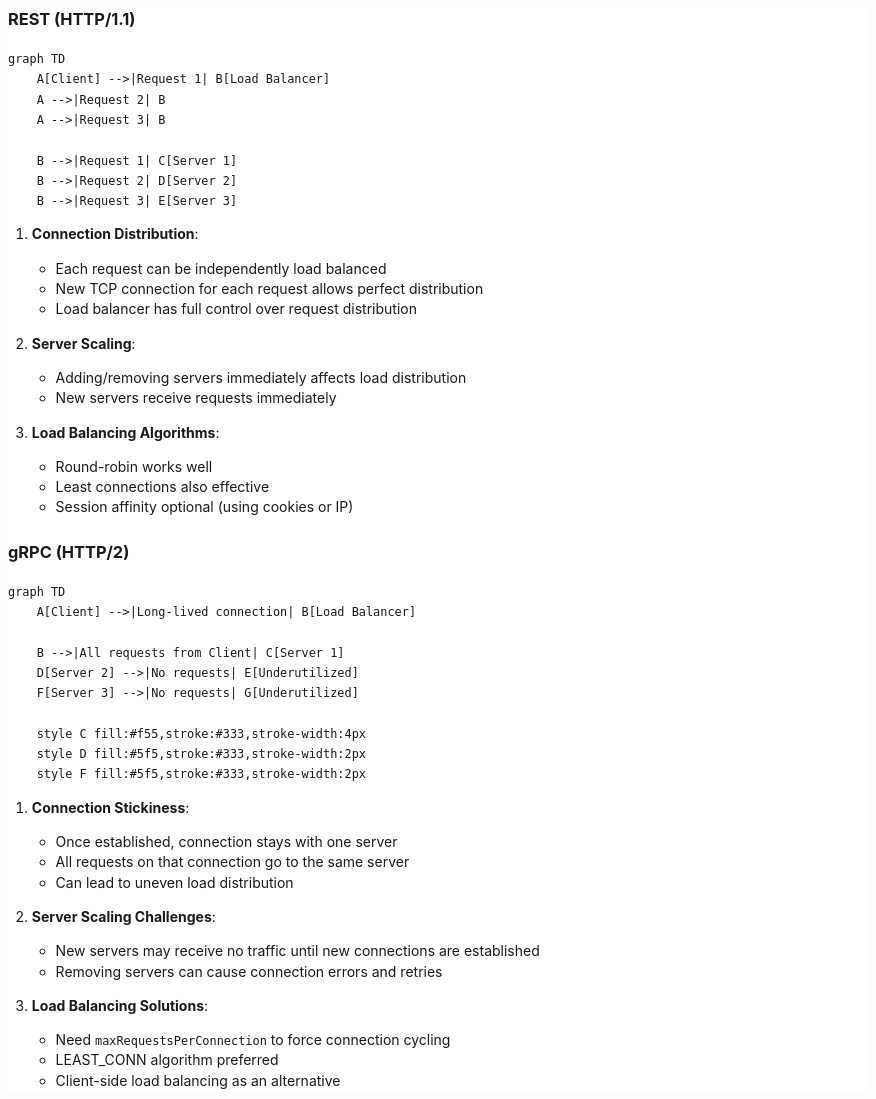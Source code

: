 ### REST (HTTP/1.1)

```mermaid
graph TD
    A[Client] -->|Request 1| B[Load Balancer]
    A -->|Request 2| B
    A -->|Request 3| B
    
    B -->|Request 1| C[Server 1]
    B -->|Request 2| D[Server 2]
    B -->|Request 3| E[Server 3]
```

1. **Connection Distribution**:
   - Each request can be independently load balanced
   - New TCP connection for each request allows perfect distribution
   - Load balancer has full control over request distribution

2. **Server Scaling**:
   - Adding/removing servers immediately affects load distribution
   - New servers receive requests immediately

3. **Load Balancing Algorithms**:
   - Round-robin works well
   - Least connections also effective
   - Session affinity optional (using cookies or IP)

### gRPC (HTTP/2)

```mermaid
graph TD
    A[Client] -->|Long-lived connection| B[Load Balancer]
    
    B -->|All requests from Client| C[Server 1]
    D[Server 2] -->|No requests| E[Underutilized]
    F[Server 3] -->|No requests| G[Underutilized]
    
    style C fill:#f55,stroke:#333,stroke-width:4px
    style D fill:#5f5,stroke:#333,stroke-width:2px
    style F fill:#5f5,stroke:#333,stroke-width:2px
```

1. **Connection Stickiness**:
   - Once established, connection stays with one server
   - All requests on that connection go to the same server
   - Can lead to uneven load distribution

2. **Server Scaling Challenges**:
   - New servers may receive no traffic until new connections are established
   - Removing servers can cause connection errors and retries

3. **Load Balancing Solutions**:
   - Need `maxRequestsPerConnection` to force connection cycling
   - LEAST_CONN algorithm preferred
   - Client-side load balancing as an alternative
